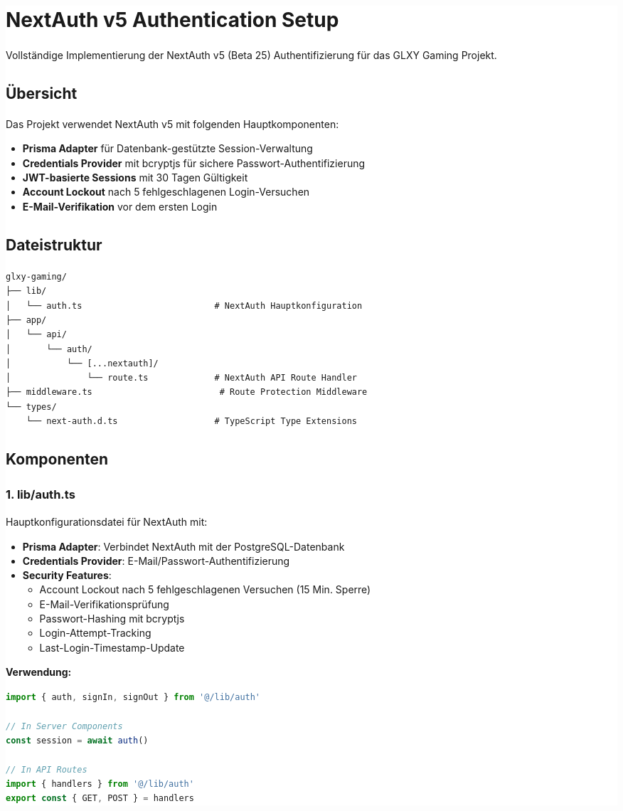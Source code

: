 # NextAuth v5 Authentication Setup

Vollständige Implementierung der NextAuth v5 (Beta 25) Authentifizierung für das GLXY Gaming Projekt.

## Übersicht

Das Projekt verwendet NextAuth v5 mit folgenden Hauptkomponenten:

- **Prisma Adapter** für Datenbank-gestützte Session-Verwaltung
- **Credentials Provider** mit bcryptjs für sichere Passwort-Authentifizierung
- **JWT-basierte Sessions** mit 30 Tagen Gültigkeit
- **Account Lockout** nach 5 fehlgeschlagenen Login-Versuchen
- **E-Mail-Verifikation** vor dem ersten Login

## Dateistruktur

```
glxy-gaming/
├── lib/
│   └── auth.ts                          # NextAuth Hauptkonfiguration
├── app/
│   └── api/
│       └── auth/
│           └── [...nextauth]/
│               └── route.ts             # NextAuth API Route Handler
├── middleware.ts                         # Route Protection Middleware
└── types/
    └── next-auth.d.ts                   # TypeScript Type Extensions
```

## Komponenten

### 1. lib/auth.ts

Hauptkonfigurationsdatei für NextAuth mit:

- **Prisma Adapter**: Verbindet NextAuth mit der PostgreSQL-Datenbank
- **Credentials Provider**: E-Mail/Passwort-Authentifizierung
- **Security Features**:
  - Account Lockout nach 5 fehlgeschlagenen Versuchen (15 Min. Sperre)
  - E-Mail-Verifikationsprüfung
  - Passwort-Hashing mit bcryptjs
  - Login-Attempt-Tracking
  - Last-Login-Timestamp-Update

**Verwendung:**

```typescript
import { auth, signIn, signOut } from '@/lib/auth'

// In Server Components
const session = await auth()

// In API Routes
import { handlers } from '@/lib/auth'
export const { GET, POST } = handlers
```
